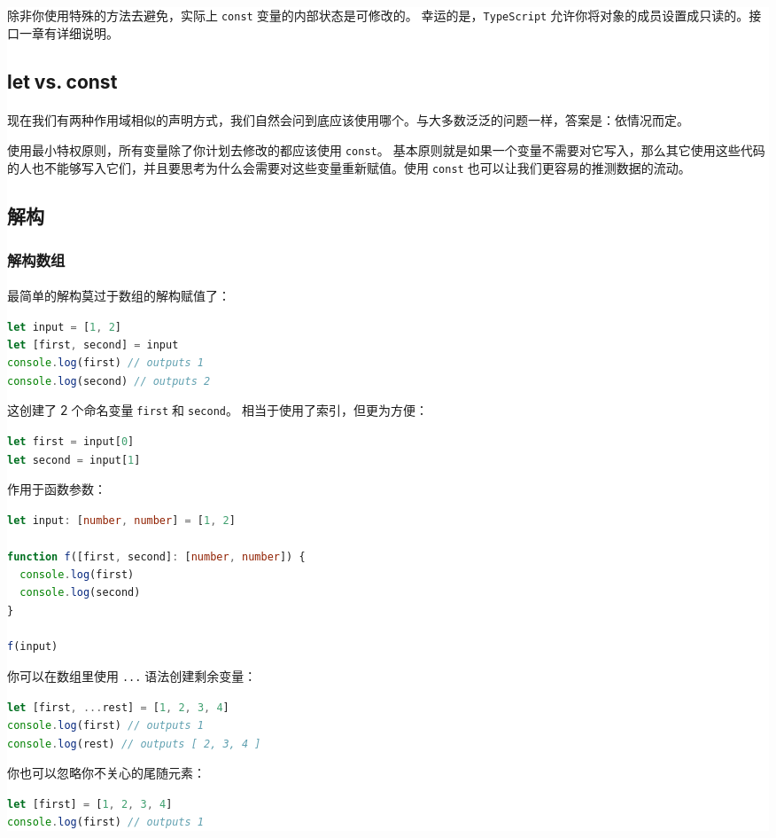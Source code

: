 除非你使用特殊的方法去避免，实际上 `const` 变量的内部状态是可修改的。 幸运的是，`TypeScript` 允许你将对象的成员设置成只读的。接口一章有详细说明。

## let vs. const

现在我们有两种作用域相似的声明方式，我们自然会问到底应该使用哪个。与大多数泛泛的问题一样，答案是：依情况而定。

使用最小特权原则，所有变量除了你计划去修改的都应该使用 `const`。 基本原则就是如果一个变量不需要对它写入，那么其它使用这些代码的人也不能够写入它们，并且要思考为什么会需要对这些变量重新赋值。使用 `const` 也可以让我们更容易的推测数据的流动。

## 解构

### 解构数组

最简单的解构莫过于数组的解构赋值了：

```typescript
let input = [1, 2]
let [first, second] = input
console.log(first) // outputs 1
console.log(second) // outputs 2
```

这创建了 2 个命名变量 `first` 和 `second`。 相当于使用了索引，但更为方便：

```typescript
let first = input[0]
let second = input[1]
```

作用于函数参数：

```typescript
let input: [number, number] = [1, 2]

function f([first, second]: [number, number]) {
  console.log(first)
  console.log(second)
}

f(input)
```

你可以在数组里使用 `...` 语法创建剩余变量：

```typescript
let [first, ...rest] = [1, 2, 3, 4]
console.log(first) // outputs 1
console.log(rest) // outputs [ 2, 3, 4 ]
```

你也可以忽略你不关心的尾随元素：

```typescript
let [first] = [1, 2, 3, 4]
console.log(first) // outputs 1
```
